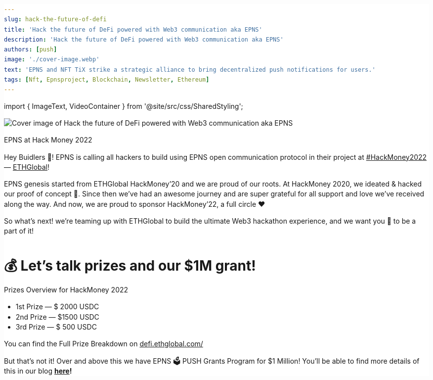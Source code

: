 ```yaml
---
slug: hack-the-future-of-defi
title: 'Hack the future of DeFi powered with Web3 communication aka EPNS'
description: 'Hack the future of DeFi powered with Web3 communication aka EPNS'
authors: [push]
image: './cover-image.webp'
text: 'EPNS and NFT TiX strike a strategic alliance to bring decentralized push notifications for users.'
tags: [Nft, Epnsproject, Blockchain, Newsletter, Ethereum]
---
```


import { ImageText, VideoContainer } from '@site/src/css/SharedStyling';

![Cover image of Hack the future of DeFi powered with Web3 communication aka EPNS](./cover-image.webp)



<ImageText>EPNS at Hack Money 2022</ImageText>

Hey Buidlers 👋! EPNS is calling all hackers to build using EPNS open communication protocol in their project at [#HackMoney2022](https://twitter.com/hashtag/HackMoney2022?src=hashtag_click) — [ETHGlobal](https://medium.com/u/3d1733b8e86a?source=post_page-----52170bcbf460--------------------------------)!

EPNS genesis started from ETHGlobal HackMoney’20 and we are proud of our roots. At HackMoney 2020, we ideated & hacked our proof of concept 💪. Since then we’ve had an awesome journey and are super grateful for all support and love we’ve received along the way. And now, we are proud to sponsor HackMoney’22, a full circle ❤️

<iframe src="https://cdn.embedly.com/widgets/media.html?type=text%2Fhtml&amp;key=a19fcc184b9711e1b4764040d3dc5c07&amp;schema=twitter&amp;url=https%3A//twitter.com/harshrajat/status/1254070990503464967&amp;image=https%3A//i.embed.ly/1/image%3Furl%3Dhttps%253A%252F%252Fabs.twimg.com%252Ferrors%252Flogo46x38.png%26key%3Da19fcc184b9711e1b4764040d3dc5c07" allowfullscreen="" frameborder="0" height="810" width="680" title="Harsh Rajat 🦇🔊 on Twitter: &quot;Ethereum Protocol Notification System (EPNS), a cool way to send push notifications is coming soon!!📩⚡️💥🚀We are super excited to be part @ETHGlobal HackMoney and to share our #buidl story 👩‍💻🧑‍🔧https://t.co/UlaJmCIrtW#DeFi @EthGlobal #Hack #Ethereum #blockchain / Twitter&quot;" class="eo n ff dy bg" scrolling="no"></iframe>

So what’s next! we’re teaming up with ETHGlobal to build the ultimate Web3 hackathon experience, and we want you 🫵 to be a part of it!

# 💰 Let’s talk prizes and our $1M grant!

Prizes Overview for HackMoney 2022

- 1st Prize — $ 2000 USDC
- 2nd Prize — $1500 USDC
- 3rd Prize — $ 500 USDC

You can find the Full Prize Breakdown on [defi.ethglobal.com/](https://defi.ethglobal.com/)

But that’s not it! Over and above this we have EPNS 🗳️ PUSH Grants Program for $1 Million! You’ll be able to find more details of this in our blog [**here**](https://medium.com/ethereum-push-notification-service/push-grants-program-going-live-6841515f95d8)**!**
